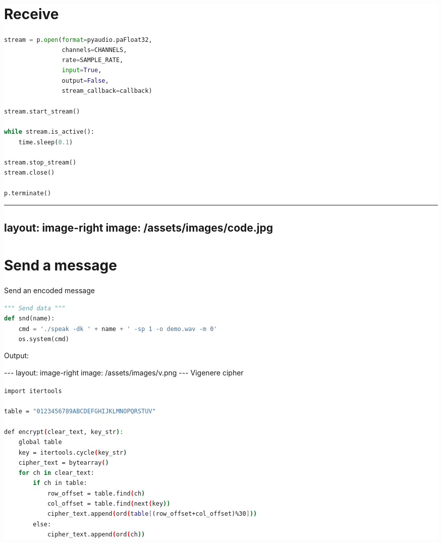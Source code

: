 # Receive
```py
stream = p.open(format=pyaudio.paFloat32,
                channels=CHANNELS,
                rate=SAMPLE_RATE,
                input=True,
                output=False,
                stream_callback=callback)

stream.start_stream()

while stream.is_active():
    time.sleep(0.1)

stream.stop_stream()
stream.close()

p.terminate()
```
---
layout: image-right
image: /assets/images/code.jpg
---

# Send a message

Send an encoded message

```py
""" Send data """
def snd(name):
    cmd = './speak -dk ' + name + ' -sp 1 -o demo.wav -m 0'
    os.system(cmd)
```

Output:

<audio controls>
  <source src="/assets/media/code.wav" type="audio/wav">
Your browser does not support the audio element.
</audio>
---
layout: image-right
image: /assets/images/v.png
---
Vigenere cipher

```bash
import itertools

table = "0123456789ABCDEFGHIJKLMNOPQRSTUV"

def encrypt(clear_text, key_str):
    global table
    key = itertools.cycle(key_str)
    cipher_text = bytearray()
    for ch in clear_text:
        if ch in table:
            row_offset = table.find(ch)
            col_offset = table.find(next(key))
            cipher_text.append(ord(table[(row_offset+col_offset)%30]))
        else:
            cipher_text.append(ord(ch))
```